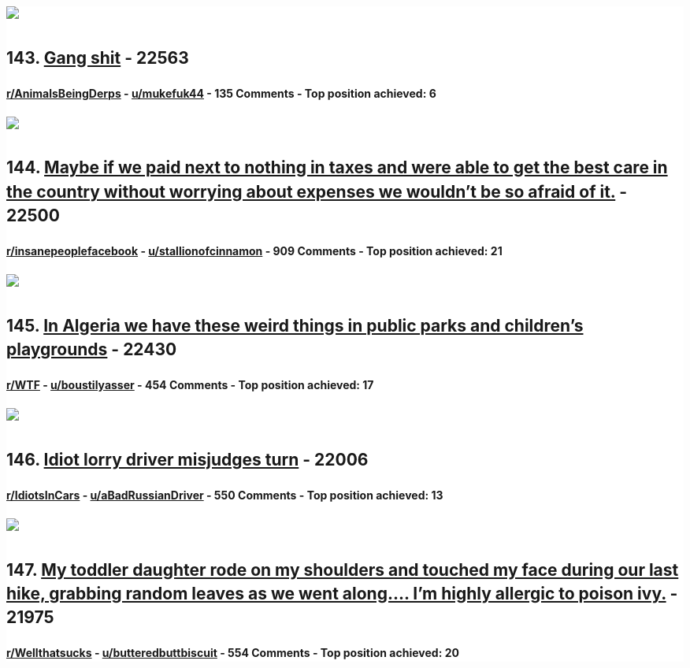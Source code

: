 <a href="https://i.redd.it/iqfujy0647r51.jpg"><img src="https://a.thumbs.redditmedia.com/30xtjOwtbV90tVMWBB-YGSaDEutsAL8eTSTt7HzPag0.jpg"></img></a>

## 143. [Gang shit](http://reddit.com/r/AnimalsBeingDerps/comments/j5h18q/gang_shit/) - 22563
#### [r/AnimalsBeingDerps](http://reddit.com/r/AnimalsBeingDerps) - [u/mukefuk44](http://reddit.com/u/mukefuk44) - 135 Comments - Top position achieved: 6

<a href="https://i.redd.it/iebfkyml79r51.jpg"><img src="https://a.thumbs.redditmedia.com/f20KNImcBoGm6TF-0owpvan_eqkAOZSApzvAbwoIoG0.jpg"></img></a>

## 144. [Maybe if we paid next to nothing in taxes and were able to get the best care in the country without worrying about expenses we wouldn’t be so afraid of it.](http://reddit.com/r/insanepeoplefacebook/comments/j5q95b/maybe_if_we_paid_next_to_nothing_in_taxes_and/) - 22500
#### [r/insanepeoplefacebook](http://reddit.com/r/insanepeoplefacebook) - [u/stallionofcinnamon](http://reddit.com/u/stallionofcinnamon) - 909 Comments - Top position achieved: 21

<a href="https://i.redd.it/rypp8nt0xbr51.jpg"><img src="https://b.thumbs.redditmedia.com/vE8qvJ70EqU3vofmmQHOrWE4CcSpwIYuY43DNhmjflU.jpg"></img></a>

## 145. [In Algeria we have these weird things in public parks and children’s playgrounds](http://reddit.com/r/WTF/comments/j5pwvb/in_algeria_we_have_these_weird_things_in_public/) - 22430
#### [r/WTF](http://reddit.com/r/WTF) - [u/boustilyasser](http://reddit.com/u/boustilyasser) - 454 Comments - Top position achieved: 17

<a href="https://i.redd.it/141q7q7ttbr51.jpg"><img src="https://b.thumbs.redditmedia.com/9hjJ3EPP4XrCIkxpb--EUJXBO3z11aznA_KgYgjDSGo.jpg"></img></a>

## 146. [Idiot lorry driver misjudges turn](http://reddit.com/r/IdiotsInCars/comments/j5bwzq/idiot_lorry_driver_misjudges_turn/) - 22006
#### [r/IdiotsInCars](http://reddit.com/r/IdiotsInCars) - [u/aBadRussianDriver](http://reddit.com/u/aBadRussianDriver) - 550 Comments - Top position achieved: 13

<a href="https://v.redd.it/xrtwu7o0y6r51"><img src="https://b.thumbs.redditmedia.com/fKwudxYIzn32mpPgq5dLP0X7ZZC88EcpElizZVU3BAQ.jpg"></img></a>

## 147. [My toddler daughter rode on my shoulders and touched my face during our last hike, grabbing random leaves as we went along.... I’m highly allergic to poison ivy.](http://reddit.com/r/Wellthatsucks/comments/j5lobs/my_toddler_daughter_rode_on_my_shoulders_and/) - 21975
#### [r/Wellthatsucks](http://reddit.com/r/Wellthatsucks) - [u/butteredbuttbiscuit](http://reddit.com/u/butteredbuttbiscuit) - 554 Comments - Top position achieved: 20
